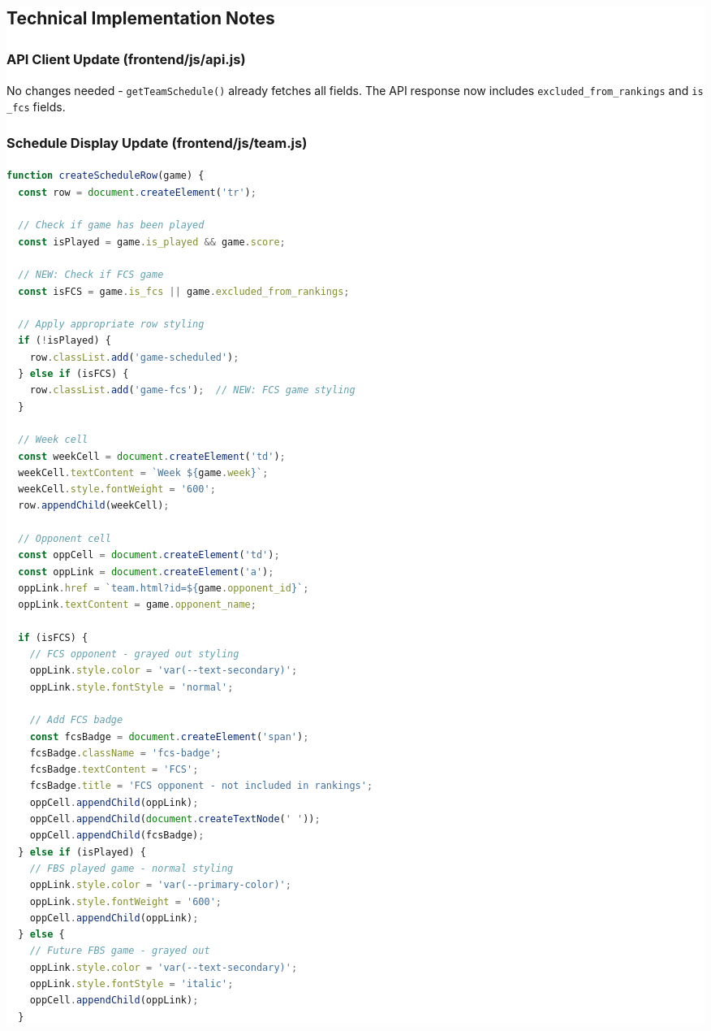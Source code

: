 
## Technical Implementation Notes

### API Client Update (frontend/js/api.js)

No changes needed - `getTeamSchedule()` already fetches all fields. The API response now includes `excluded_from_rankings` and `is_fcs` fields.

### Schedule Display Update (frontend/js/team.js)

```javascript
function createScheduleRow(game) {
  const row = document.createElement('tr');

  // Check if game has been played
  const isPlayed = game.is_played && game.score;

  // NEW: Check if FCS game
  const isFCS = game.is_fcs || game.excluded_from_rankings;

  // Apply appropriate row styling
  if (!isPlayed) {
    row.classList.add('game-scheduled');
  } else if (isFCS) {
    row.classList.add('game-fcs');  // NEW: FCS game styling
  }

  // Week cell
  const weekCell = document.createElement('td');
  weekCell.textContent = `Week ${game.week}`;
  weekCell.style.fontWeight = '600';
  row.appendChild(weekCell);

  // Opponent cell
  const oppCell = document.createElement('td');
  const oppLink = document.createElement('a');
  oppLink.href = `team.html?id=${game.opponent_id}`;
  oppLink.textContent = game.opponent_name;

  if (isFCS) {
    // FCS opponent - grayed out styling
    oppLink.style.color = 'var(--text-secondary)';
    oppLink.style.fontStyle = 'normal';

    // Add FCS badge
    const fcsBadge = document.createElement('span');
    fcsBadge.className = 'fcs-badge';
    fcsBadge.textContent = 'FCS';
    fcsBadge.title = 'FCS opponent - not included in rankings';
    oppCell.appendChild(oppLink);
    oppCell.appendChild(document.createTextNode(' '));
    oppCell.appendChild(fcsBadge);
  } else if (isPlayed) {
    // FBS played game - normal styling
    oppLink.style.color = 'var(--primary-color)';
    oppLink.style.fontWeight = '600';
    oppCell.appendChild(oppLink);
  } else {
    // Future FBS game - grayed out
    oppLink.style.color = 'var(--text-secondary)';
    oppLink.style.fontStyle = 'italic';
    oppCell.appendChild(oppLink);
  }
```